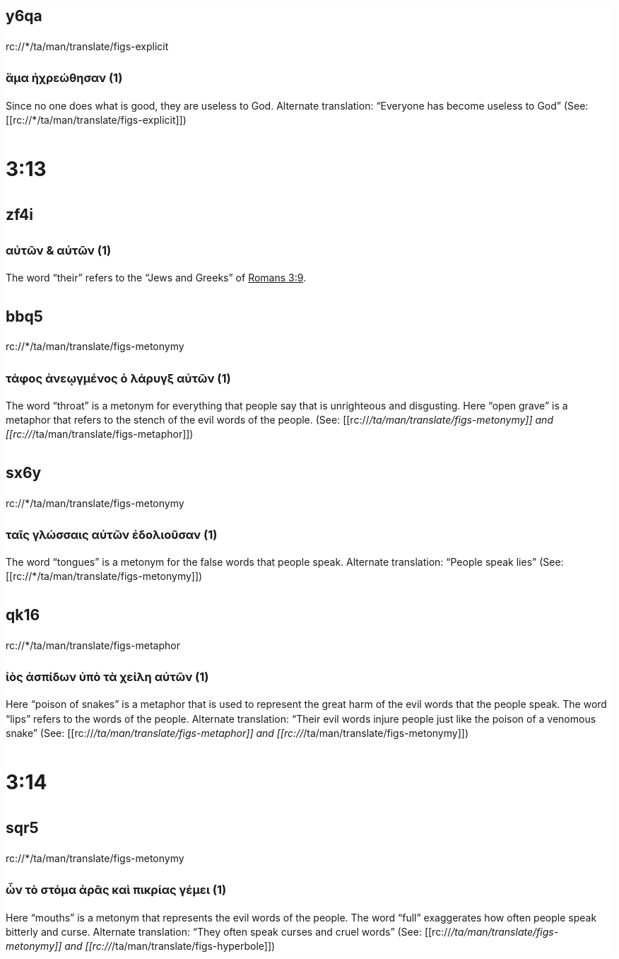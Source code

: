 ## y6qa
rc://*/ta/man/translate/figs-explicit
### ἅμα ἠχρεώθησαν (1)
Since no one does what is good, they are useless to God. Alternate translation: “Everyone has become useless to God” (See: [[rc://*/ta/man/translate/figs-explicit]])

# 3:13
## zf4i
### αὐτῶν & αὐτῶν (1)
The word “their” refers to the “Jews and Greeks” of [Romans 3:9](../03/09.md).

## bbq5
rc://*/ta/man/translate/figs-metonymy
### τάφος ἀνεῳγμένος ὁ λάρυγξ αὐτῶν (1)
The word “throat” is a metonym for everything that people say that is unrighteous and disgusting. Here “open grave” is a metaphor that refers to the stench of the evil words of the people. (See: [[rc://*/ta/man/translate/figs-metonymy]] and [[rc://*/ta/man/translate/figs-metaphor]])

## sx6y
rc://*/ta/man/translate/figs-metonymy
### ταῖς γλώσσαις αὐτῶν ἐδολιοῦσαν (1)
The word “tongues” is a metonym for the false words that people speak. Alternate translation: “People speak lies” (See: [[rc://*/ta/man/translate/figs-metonymy]])

## qk16
rc://*/ta/man/translate/figs-metaphor
### ἰὸς ἀσπίδων ὑπὸ τὰ χείλη αὐτῶν (1)
Here “poison of snakes” is a metaphor that is used to represent the great harm of the evil words that the people speak. The word “lips” refers to the words of the people. Alternate translation: “Their evil words injure people just like the poison of a venomous snake” (See: [[rc://*/ta/man/translate/figs-metaphor]] and [[rc://*/ta/man/translate/figs-metonymy]])

# 3:14
## sqr5
rc://*/ta/man/translate/figs-metonymy
### ὧν τὸ στόμα ἀρᾶς καὶ πικρίας γέμει (1)
Here “mouths” is a metonym that represents the evil words of the people. The word “full” exaggerates how often people speak bitterly and curse. Alternate translation: “They often speak curses and cruel words” (See: [[rc://*/ta/man/translate/figs-metonymy]] and [[rc://*/ta/man/translate/figs-hyperbole]])
